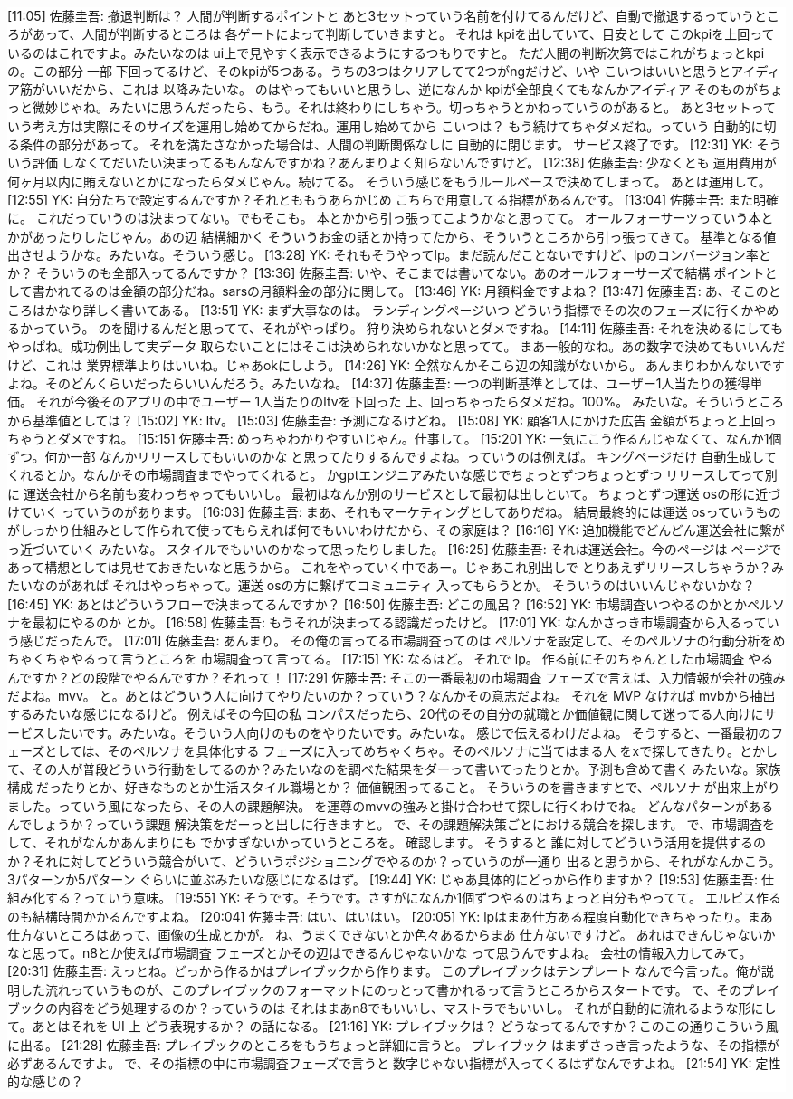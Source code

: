 [11:05] 佐藤圭吾: 撤退判断は？ 人間が判断するポイントと あと3セットっていう名前を付けてるんだけど、自動で撤退するっていうところがあって、人間が判断するところは 各ゲートによって判断していきますと。 それは kpiを出していて、目安として このkpiを上回っているのはこれですよ。みたいなのは ui上で見やすく表示できるようにするつもりですと。 ただ人間の判断次第ではこれがちょっとkpiの。この部分 一部 下回ってるけど、そのkpiが5つある。うちの3つはクリアしてて2つがngだけど、いや こいつはいいと思うとアイディア筋がいいだから、これは 以降みたいな。 のはやってもいいと思うし、逆になんか kpiが全部良くてもなんかアイディア そのものがちょっと微妙じゃね。みたいに思うんだったら、もう。それは終わりにしちゃう。切っちゃうとかねっていうのがあると。   あと3セットっていう考え方は実際にそのサイズを運用し始めてからだね。運用し始めてから こいつは？ もう続けてちゃダメだね。っていう 自動的に切る条件の部分があって。 それを満たさなかった場合は、人間の判断関係なしに 自動的に閉じます。 サービス終了です。
[12:31] YK: そういう評価 しなくてだいたい決まってるもんなんですかね？あんまりよく知らないんですけど。
[12:38] 佐藤圭吾: 少なくとも 運用費用が何ヶ月以内に賄えないとかになったらダメじゃん。続けてる。  そういう感じをもうルールベースで決めてしまって。 あとは運用して。
[12:55] YK: 自分たちで設定するんですか？それとももうあらかじめ こちらで用意してる指標があるんです。
[13:04] 佐藤圭吾: また明確に。 これだっていうのは決まってない。でもそこも。 本とかから引っ張ってこようかなと思ってて。  オールフォーサーツっていう本とかがあったりしたじゃん。あの辺 結構細かく そういうお金の話とか持ってたから、そういうところから引っ張ってきて。 基準となる値出させようかな。みたいな。そういう感じ。
[13:28] YK:  それもそうやってlp。まだ読んだことないですけど、lpのコンバージョン率とか？ そういうのも全部入ってるんですか？
[13:36] 佐藤圭吾:  いや、そこまでは書いてない。あのオールフォーサーズで結構 ポイントとして書かれてるのは金額の部分だね。sarsの月額料金の部分に関して。
[13:46] YK: 月額料金ですよね？
[13:47] 佐藤圭吾: あ、そこのところはかなり詳しく書いてある。
[13:51] YK: まず大事なのは。 ランディングページいつ どういう指標でその次のフェーズに行くかやめるかっていう。 のを聞けるんだと思ってて、それがやっぱり。 狩り決められないとダメですね。
[14:11] 佐藤圭吾: それを決めるにしてもやっぱね。成功例出して実データ 取らないことにはそこは決められないかなと思ってて。  まあ一般的なね。あの数字で決めてもいいんだけど、これは 業界標準よりはいいね。じゃあokにしよう。
[14:26] YK: 全然なんかそこら辺の知識がないから。  あんまりわかんないですよね。そのどんくらいだったらいいんだろう。みたいなね。
[14:37] 佐藤圭吾: 一つの判断基準としては、ユーザー1人当たりの獲得単価。 それが今後そのアプリの中でユーザー 1人当たりのltvを下回った 上、回っちゃったらダメだね。100%。 みたいな。そういうところから基準値としては？
[15:02] YK: ltv。
[15:03] 佐藤圭吾: 予測になるけどね。
[15:08] YK: 顧客1人にかけた広告 金額がちょっと上回っちゃうとダメですね。
[15:15] 佐藤圭吾: めっちゃわかりやすいじゃん。仕事して。
[15:20] YK: 一気にこう作るんじゃなくて、なんか1個ずつ。何か一部 なんかリリースしてもいいのかな と思ってたりするんですよね。っていうのは例えば。 キングページだけ 自動生成してくれるとか。なんかその市場調査までやってくれると。 かgptエンジニアみたいな感じでちょっとずつちょっとずつ リリースしてって別に 運送会社から名前も変わっちゃってもいいし。 最初はなんか別のサービスとして最初は出しといて。 ちょっとずつ運送 osの形に近づけていく っていうのがあります。
[16:03] 佐藤圭吾: まあ、それもマーケティングとしてありだね。 結局最終的には運送 osっていうものがしっかり仕組みとして作られて使ってもらえれば何でもいいわけだから、その家庭は？
[16:16] YK: 追加機能でどんどん運送会社に繋がっ近づいていく みたいな。 スタイルでもいいのかなって思ったりしました。
[16:25] 佐藤圭吾: それは運送会社。今のページは ページであって構想としては見せておきたいなと思うから。 これをやっていく中であー。じゃあこれ別出しで とりあえずリリースしちゃうか？みたいなのがあれば それはやっちゃって。運送 osの方に繋げてコミュニティ 入ってもらうとか。 そういうのはいいんじゃないかな？
[16:45] YK: あとはどういうフローで決まってるんですか？
[16:50] 佐藤圭吾: どこの風呂？
[16:52] YK: 市場調査いつやるのかとかペルソナを最初にやるのか とか。
[16:58] 佐藤圭吾: もうそれが決まってる認識だったけど。
[17:01] YK: なんかさっき市場調査から入るっていう感じだったんで。
[17:01] 佐藤圭吾: あんまり。 その俺の言ってる市場調査ってのは ペルソナを設定して、そのペルソナの行動分析をめちゃくちゃやるって言うところを 市場調査って言ってる。
[17:15] YK: なるほど。 それで lp。 作る前にそのちゃんとした市場調査 やるんですか？どの段階でやるんですか？それって！
[17:29] 佐藤圭吾: そこの一番最初の市場調査 フェーズで言えば、入力情報が会社の強みだよね。mvv。  と。あとはどういう人に向けてやりたいのか？っていう？なんかその意志だよね。 それを MVP なければ mvbから抽出するみたいな感じになるけど。 例えばその今回の私 コンパスだったら、20代のその自分の就職とか価値観に関して迷ってる人向けにサービスしたいです。みたいな。そういう人向けのものをやりたいです。みたいな。  感じで伝えるわけだよね。  そうすると、一番最初のフェーズとしては、そのペルソナを具体化する フェーズに入ってめちゃくちゃ。そのペルソナに当てはまる人 をxで探してきたり。とかして、その人が普段どういう行動をしてるのか？みたいなのを調べた結果をダーって書いてったりとか。予測も含めて書く みたいな。家族構成 だったりとか、好きなものとか生活スタイル職場とか？ 価値観困ってること。 そういうのを書きますとで、ペルソナ が出来上がりました。っていう風になったら、その人の課題解決。 を運尊のmvvの強みと掛け合わせて探しに行くわけでね。 どんなパターンがあるんでしょうか？っていう課題 解決策をだーっと出しに行きますと。 で、その課題解決策ごとにおける競合を探します。 で、市場調査をして、それがなんかあんまりにも でかすぎないかっていうところを。 確認します。 そうすると 誰に対してどういう活用を提供するのか？それに対してどういう競合がいて、どういうポジショニングでやるのか？っていうのが一通り 出ると思うから、それがなんかこう。3パターンか5パターン ぐらいに並ぶみたいな感じになるはず。
[19:44] YK: じゃあ具体的にどっから作りますか？
[19:53] 佐藤圭吾: 仕組み化する？っていう意味。
[19:55] YK:  そうです。そうです。さすがになんか1個ずつやるのはちょっと自分もやってて。 エルピス作るのも結構時間かかるんですよね。
[20:04] 佐藤圭吾: はい、はいはい。
[20:05] YK: lpはまあ仕方ある程度自動化できちゃったり。まあ 仕方ないところはあって、画像の生成とかが。 ね、うまくできないとか色々あるからまあ 仕方ないですけど。 あれはできんじゃないかなと思って。n8とか使えば市場調査 フェーズとかその辺はできるんじゃないかな って思うんですよね。 会社の情報入力してみて。
[20:31] 佐藤圭吾: えっとね。どっから作るかはプレイブックから作ります。 このプレイブックはテンプレート なんで今言った。俺が説明した流れっていうものが、このプレイブックのフォーマットにのっとって書かれるって言うところからスタートです。   で、そのプレイブックの内容をどう処理するのか？っていうのは それはまあn8でもいいし、マストラでもいいし。 それが自動的に流れるような形にして。あとはそれを UI 上 どう表現するか？ の話になる。
[21:16] YK: プレイブックは？ どうなってるんですか？このこの通りこういう風に出る。
[21:28] 佐藤圭吾: プレイブックのところをもうちょっと詳細に言うと。 プレイブック はまずさっき言ったような、その指標が必ずあるんですよ。 で、その指標の中に市場調査フェーズで言うと 数字じゃない指標が入ってくるはずなんですよね。
[21:54] YK: 定性的な感じの？